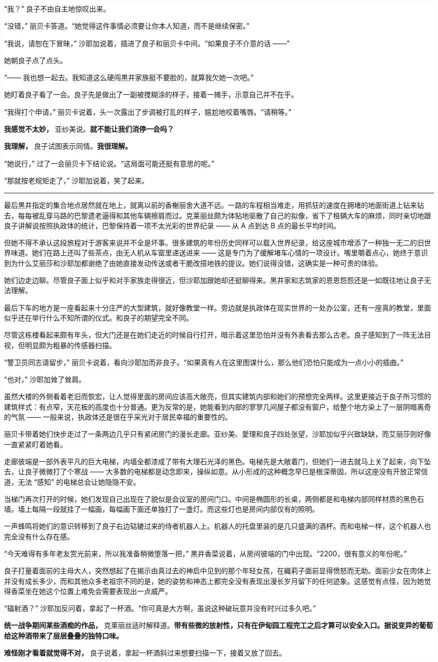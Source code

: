 “我？” 良子不由自主地惊叹出来。

“没错，” 丽贝卡答道。“她觉得这件事情必须要让你本人知道，而不是继续保密。”

“我说，请恕在下冒昧，” 沙耶加说着，插进了良子和丽贝卡中间。“如果良子不介意的话 ——”

她朝良子点了点头。

“—— 我也想一起去。我知道这么硬闯黒井家族挺不要脸的，就算我欠她一次吧。”

她盯着良子看了一会。良子先是做出了一副被搅糊涂的样子，接着一摊手，示意自己并不在乎。

“我得打个申请，” 丽贝卡说着，头一次露出了步调被打乱的样子，尴尬地咬着嘴唇。“请稍等。”

**我感觉不太妙，** 亚纱美说。**就不能让我们消停一会吗？**

**我理解，** 良子试图表示同情。**我很理解。**

“她说行，” 过了一会丽贝卡下结论说。“这局面可能还挺有意思的呢。”

“那就按老规矩走了，” 沙耶加说着，笑了起来。

---

最后黒井指定的集合地点居然就在地上，就离以前的香榭丽舍大道不远。一路的车程相当难走，用抓狂的速度在拥堵的地面街道上钻来钻去，每每被乱穿马路的巴黎遗老逼得和其他车辆擦肩而过。克莱丽丝颇为体贴地驱散了自己的拟像，省下了租辆大车的麻烦，同时亲切地跟良子讲解说按照执政体的统计，巴黎保持着一项不太光彩的世界纪录 —— 从 A 点到达 B 点的最长平均时间。

但她不得不承认这段旅程对于游客来说并不全是坏事。很多建筑的年份历史同样可以载入世界纪录，给这座城市增添了一种独一无二的旧世界味道。她们在路上还叫了些茶点，由无人机从车窗里递送进来 —— 这是专门为了缓解堵车心情的一项设计。嘴里嚼着点心，她终于意识到为什么艾丽莎和沙耶加都谢绝了由她直接发动传送或者干脆改搭地铁的提议。她们说得没错，这确实是一种可贵的体验。

她们边走边聊。尽管良子面上似乎和对手家族走得很近，但沙耶加跟她却还挺聊得来。黒井家和志筑家的恩恩怨怨还是一如既往地让良子无法理解。

最后下车的地方是一座看起来十分庄严的大型建筑，就好像教堂一样。旁边就是执政体在现实世界的一处办公室，还有一座真的教堂，里面似乎还在举行什么不知所谓的仪式。和良子的期望完全不同。

尽管这栋楼看起来颇有年头，但大门还是在她们走近的时候自行打开，暗示着这里恐怕并没有外表看去那么古老。良子感知到了一阵无法目视，但明显颇为粗暴的传感器扫描。

“警卫员同志请留步，” 丽贝卡说着，看向沙耶加而非良子。“如果真有人在这里图谋什么，那么他们恐怕只能成为一点小小的插曲。”

“也对，” 沙耶加耸了耸肩。

虽然大楼的外侧看着老旧而恢宏，让人觉得里面的房间应该高大敞亮，但其实建筑内部和她们的预想完全两样。这里更接近于良子所习惯的建筑样式：有点窄，天花板的高度也十分普通。更为反常的是，她能看到内部的寥寥几间屋子都没有窗户，给整个地方染上了一层阴暗离奇的气氛 —— 一般来说，执政体还是很在乎采光对于居民幸福的重要性的。

丽贝卡带着她们快步走过了一条两边几乎只有紧闭房门的漫长走廊。亚纱美、愛理和良子四处张望，沙耶加似乎兴致缺缺，而艾丽莎则好像一直紧紧盯着她看。

走廊彼端是一部外表平凡的巨大电梯，内墙全都漆成了带有大理石光泽的黑色。电梯先是大敞着门，但她们一进去就马上关了起来，向下坠去，让良子微微打了个寒战 —— 大多数的电梯都是动念即来，操纵如意。从小形成的这种概念早已是根深蒂固，所以这座没有开放正常信道，无法 “感知” 的电梯总会让她隐隐不安。

当梯门再次打开的时候，她们发现自己出现在了貌似是会议室的房间门口。中间是椭圆形的长桌，两侧都是和电梯内部同样材质的黑色石墙。墙上每隔一段就挂了一幅画，每幅画下面还单独打了一盏灯。而这些灯也是房间内部仅有的照明。

一声蜂鸣将她们的意识转移到了良子右边轱辘过来的侍者机器人上。机器人的托盘里装的是几只盛满的酒杯。而和电梯一样，这个机器人也完全没有什么存在感。

“今天难得有多年老友赏光前来，所以我准备稍微堕落一把，” 黒井香菜说着，从房间彼端的门中出现。“2200，很有意义的年份呢。”

良子打量着面前的主母大人，突然想起了在揭示由真过去的神启中见到的那个年轻女孩，在織莉子面前显得愤怒而无助。面前少女在肉体上并没有成长多少，而和其他众多老祖宗不同的是，她的姿势和神态上都完全没有表现出漫长岁月留下的任何迹象。这感觉有点怪，因为她觉得香菜坐在她这个位置上难免会需要表现出一点威严。

“辐射酒？” 沙耶加反问着，拿起了一杯酒。“你可真是大方啊，虽说这种破玩意并没有时兴过多久吧。”

**统一战争期间某些酒痴的作品，** 克莱丽丝适时解释道。**带有些微的放射性，只有在伊甸园工程完工之后才算可以安全入口。据说变异的葡萄给这种酒带来了层层叠叠的独特口味。**

**难怪刚才看着就觉得不对，** 良子说着，拿起一杯酒斜过来想要扫描一下，接着又放了回去。

